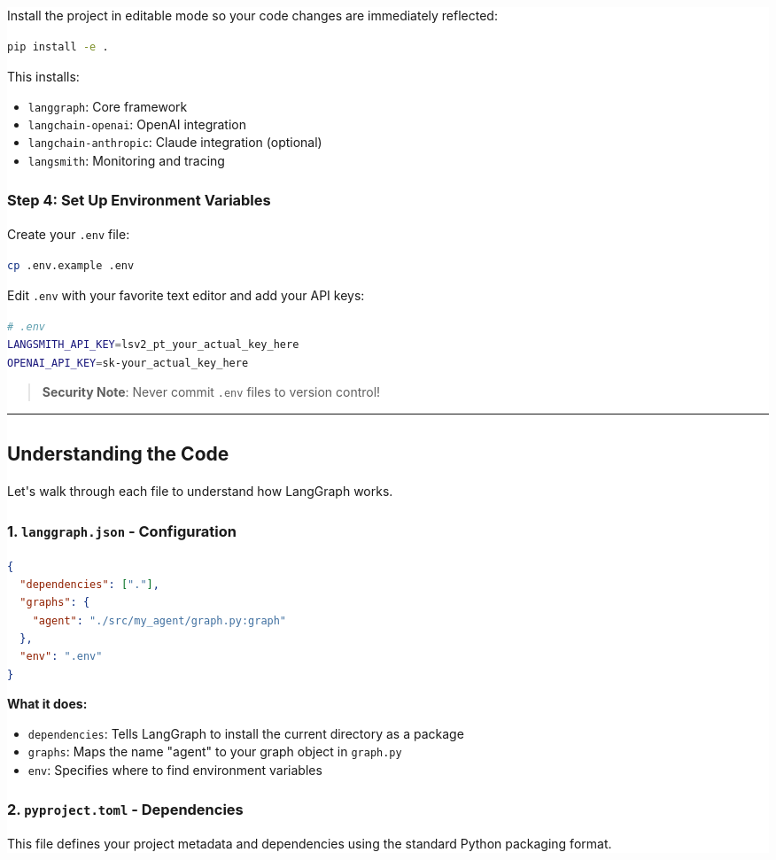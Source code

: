 Install the project in editable mode so your code changes are immediately reflected:

```bash
pip install -e .
```

This installs:
- `langgraph`: Core framework
- `langchain-openai`: OpenAI integration
- `langchain-anthropic`: Claude integration (optional)
- `langsmith`: Monitoring and tracing

### Step 4: Set Up Environment Variables

Create your `.env` file:

```bash
cp .env.example .env
```

Edit `.env` with your favorite text editor and add your API keys:

```bash
# .env
LANGSMITH_API_KEY=lsv2_pt_your_actual_key_here
OPENAI_API_KEY=sk-your_actual_key_here
```

> **Security Note**: Never commit `.env` files to version control!

---

## Understanding the Code

Let's walk through each file to understand how LangGraph works.

### 1. `langgraph.json` - Configuration

```json
{
  "dependencies": ["."],
  "graphs": {
    "agent": "./src/my_agent/graph.py:graph"
  },
  "env": ".env"
}
```

**What it does:**
- `dependencies`: Tells LangGraph to install the current directory as a package
- `graphs`: Maps the name "agent" to your graph object in `graph.py`
- `env`: Specifies where to find environment variables

### 2. `pyproject.toml` - Dependencies

This file defines your project metadata and dependencies using the standard Python packaging format.
